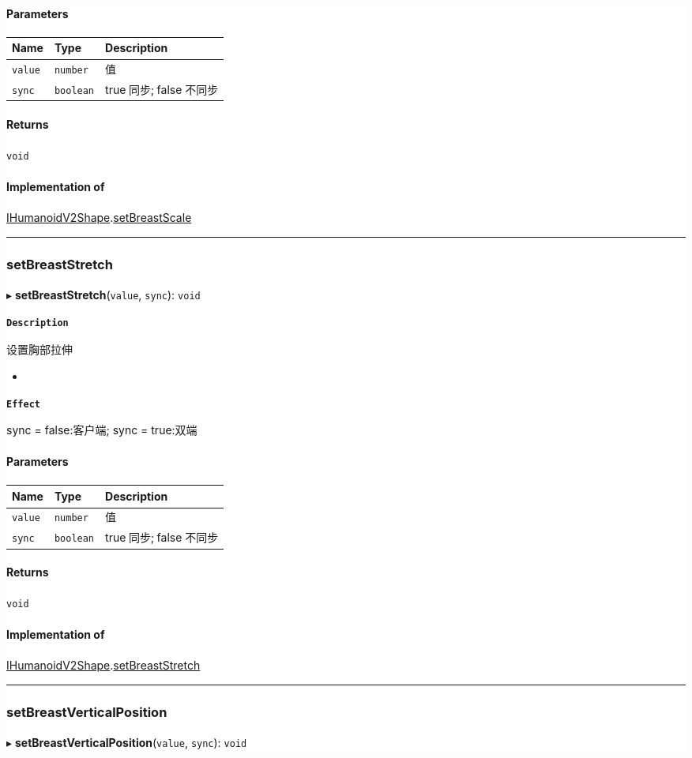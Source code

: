 #### Parameters

| Name    | Type      | Description             |
| :------ | :-------- | :---------------------- |
| `value` | `number`  | 值                      |
| `sync`  | `boolean` | true 同步; false 不同步 |

#### Returns

`void`

#### Implementation of

[IHumanoidV2Shape](../interfaces/Gameplay.Gameplay.IHumanoidV2Shape.md).[setBreastScale](../interfaces/Gameplay.Gameplay.IHumanoidV2Shape.md#setbreastscale)

---

### setBreastStretch

▸ **setBreastStretch**(`value`, `sync`): `void`

**`Description`**

设置胸部拉伸

-

**`Effect`**

sync = false:客户端;
sync = true:双端

#### Parameters

| Name    | Type      | Description             |
| :------ | :-------- | :---------------------- |
| `value` | `number`  | 值                      |
| `sync`  | `boolean` | true 同步; false 不同步 |

#### Returns

`void`

#### Implementation of

[IHumanoidV2Shape](../interfaces/Gameplay.Gameplay.IHumanoidV2Shape.md).[setBreastStretch](../interfaces/Gameplay.Gameplay.IHumanoidV2Shape.md#setbreaststretch)

---

### setBreastVerticalPosition

▸ **setBreastVerticalPosition**(`value`, `sync`): `void`
